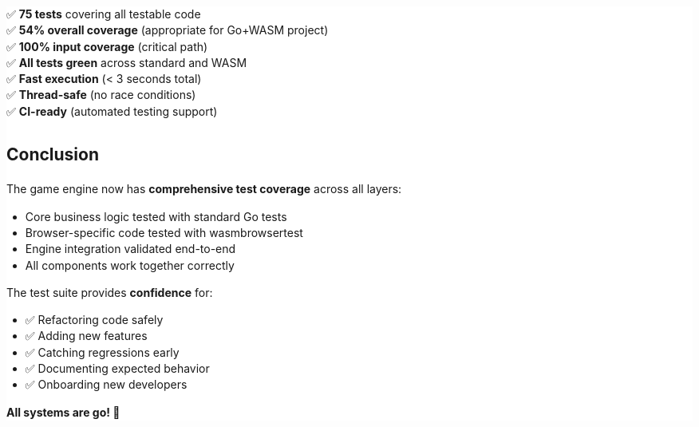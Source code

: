 ✅ **75 tests** covering all testable code  
✅ **54% overall coverage** (appropriate for Go+WASM project)  
✅ **100% input coverage** (critical path)  
✅ **All tests green** across standard and WASM  
✅ **Fast execution** (< 3 seconds total)  
✅ **Thread-safe** (no race conditions)  
✅ **CI-ready** (automated testing support)  

## Conclusion

The game engine now has **comprehensive test coverage** across all layers:
- Core business logic tested with standard Go tests
- Browser-specific code tested with wasmbrowsertest
- Engine integration validated end-to-end
- All components work together correctly

The test suite provides **confidence** for:
- ✅ Refactoring code safely
- ✅ Adding new features
- ✅ Catching regressions early
- ✅ Documenting expected behavior
- ✅ Onboarding new developers

**All systems are go! 🚀**

